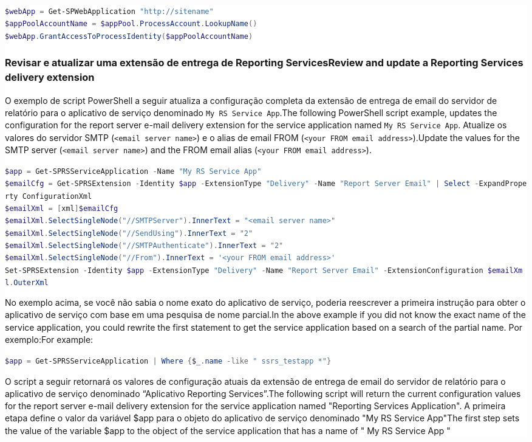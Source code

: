 ```powershell
$webApp = Get-SPWebApplication "http://sitename"  
$appPoolAccountName = $appPool.ProcessAccount.LookupName()  
$webApp.GrantAccessToProcessIdentity($appPoolAccountName)
```  
  
###  <a name="review-and-update-a-reporting-services-delivery-extension"></a><a name="bkmk_example_delivery_extension"></a><span data-ttu-id="c9e3f-262">Revisar e atualizar uma extensão de entrega de Reporting Services</span><span class="sxs-lookup"><span data-stu-id="c9e3f-262">Review and update a Reporting Services delivery extension</span></span>  
 <span data-ttu-id="c9e3f-263">O exemplo de script PowerShell a seguir atualiza a configuração completa da extensão de entrega de email do servidor de relatório para o aplicativo de serviço denominado `My RS Service App`.</span><span class="sxs-lookup"><span data-stu-id="c9e3f-263">The following PowerShell script example, updates the configuration for the report server e-mail delivery extension for the service application named `My RS Service App`.</span></span> <span data-ttu-id="c9e3f-264">Atualize os valores do servidor SMTP (`<email server name>`) e o alias de email FROM (`<your FROM email address>`).</span><span class="sxs-lookup"><span data-stu-id="c9e3f-264">Update the values for the SMTP server (`<email server name>`) and the FROM email alias (`<your FROM email address>`).</span></span>  
  
```powershell
$app = Get-SPRSServiceApplication -Name "My RS Service App"  
$emailCfg = Get-SPRSExtension -Identity $app -ExtensionType "Delivery" -Name "Report Server Email" | Select -ExpandProperty ConfigurationXml
$emailXml = [xml]$emailCfg
$emailXml.SelectSingleNode("//SMTPServer").InnerText = "<email server name>"  
$emailXml.SelectSingleNode("//SendUsing").InnerText = "2"  
$emailXml.SelectSingleNode("//SMTPAuthenticate").InnerText = "2"  
$emailXml.SelectSingleNode("//From").InnerText = '<your FROM email address>'  
Set-SPRSExtension -Identity $app -ExtensionType "Delivery" -Name "Report Server Email" -ExtensionConfiguration $emailXml.OuterXml  
```  
  
 <span data-ttu-id="c9e3f-265">No exemplo acima, se você não sabia o nome exato do aplicativo de serviço, poderia reescrever a primeira instrução para obter o aplicativo de serviço com base em uma pesquisa de nome parcial.</span><span class="sxs-lookup"><span data-stu-id="c9e3f-265">In the above example if you did not know the exact name of the service application, you could rewrite the first statement to get the service application based on a search of the partial name.</span></span> <span data-ttu-id="c9e3f-266">Por exemplo:</span><span class="sxs-lookup"><span data-stu-id="c9e3f-266">For example:</span></span>  
  
```powershell
$app = Get-SPRSServiceApplication | Where {$_.name -like " ssrs_testapp *"}  
```  
  
 <span data-ttu-id="c9e3f-267">O script a seguir retornará os valores de configuração atuais da extensão de entrega de email do servidor de relatório para o aplicativo de serviço denominado “Aplicativo Reporting Services”.</span><span class="sxs-lookup"><span data-stu-id="c9e3f-267">The following script will return the current configuration values for the report server e-mail delivery extension for the service application named "Reporting Services Application".</span></span> <span data-ttu-id="c9e3f-268">A primeira etapa define o valor da variável $app para o objeto do aplicativo de serviço denominado "My RS Service App"</span><span class="sxs-lookup"><span data-stu-id="c9e3f-268">The first step sets the value of the variable $app to the object of the service application that has a name of " My RS Service App "</span></span>  
  